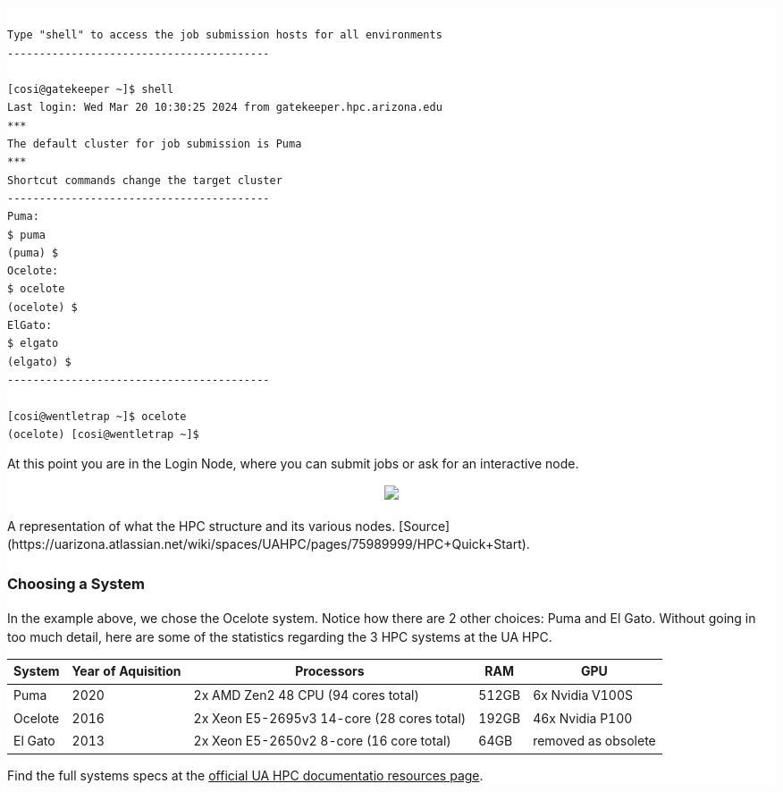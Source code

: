 ```

Type "shell" to access the job submission hosts for all environments
-----------------------------------------

[cosi@gatekeeper ~]$ shell
Last login: Wed Mar 20 10:30:25 2024 from gatekeeper.hpc.arizona.edu
***
The default cluster for job submission is Puma
***
Shortcut commands change the target cluster
-----------------------------------------
Puma:
$ puma
(puma) $
Ocelote:
$ ocelote
(ocelote) $
ElGato:
$ elgato
(elgato) $
-----------------------------------------

[cosi@wentletrap ~]$ ocelote
(ocelote) [cosi@wentletrap ~]$
```

At this point you are in the Login Node, where you can submit jobs or ask for an interactive node.

<p align="center">
    <img src="https://uarizona.atlassian.net/wiki/download/thumbnails/75989999/HPCDiagram_FileTransfers.png?version=1&modificationDate=1696282205000&cacheVersion=1&api=v2&effects=drop-shadow&width=1124&height=686" width="600">
    <figcaption> A representation of what the HPC structure and its various nodes. [Source](https://uarizona.atlassian.net/wiki/spaces/UAHPC/pages/75989999/HPC+Quick+Start). </figcaption>
</p>


### Choosing a System

In the example above, we chose the Ocelote system. Notice how there are 2 other choices: Puma and El Gato. Without going in  too much detail, here are some of the statistics regarding the 3 HPC systems at the UA HPC.

|System|Year of Aquisition|Processors|RAM|GPU|
|-|-|-|-|-|
|Puma|2020|2x AMD Zen2 48 CPU (94 cores total)|512GB|6x Nvidia V100S|
|Ocelote|2016|2x Xeon E5-2695v3 14-core (28 cores total)|192GB|46x Nvidia P100|
|El Gato|2013|2x Xeon E5-2650v2 8-core (16 core total)|64GB|removed as obsolete|

Find the full systems specs at the [official UA HPC documentatio resources page](https://uarizona.atlassian.net/wiki/spaces/UAHPC/pages/75990208/Compute+Resources).
